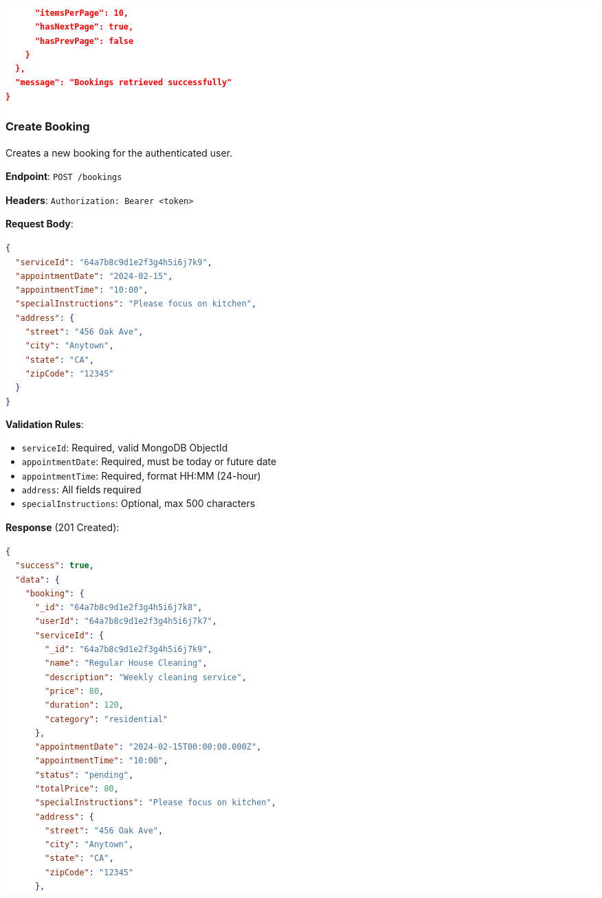 ```json
      "itemsPerPage": 10,
      "hasNextPage": true,
      "hasPrevPage": false
    }
  },
  "message": "Bookings retrieved successfully"
}
```

### Create Booking
Creates a new booking for the authenticated user.

**Endpoint**: `POST /bookings`

**Headers**: `Authorization: Bearer <token>`

**Request Body**:
```json
{
  "serviceId": "64a7b8c9d1e2f3g4h5i6j7k9",
  "appointmentDate": "2024-02-15",
  "appointmentTime": "10:00",
  "specialInstructions": "Please focus on kitchen",
  "address": {
    "street": "456 Oak Ave",
    "city": "Anytown",
    "state": "CA",
    "zipCode": "12345"
  }
}
```

**Validation Rules**:
- `serviceId`: Required, valid MongoDB ObjectId
- `appointmentDate`: Required, must be today or future date
- `appointmentTime`: Required, format HH:MM (24-hour)
- `address`: All fields required
- `specialInstructions`: Optional, max 500 characters

**Response** (201 Created):
```json
{
  "success": true,
  "data": {
    "booking": {
      "_id": "64a7b8c9d1e2f3g4h5i6j7k8",
      "userId": "64a7b8c9d1e2f3g4h5i6j7k7",
      "serviceId": {
        "_id": "64a7b8c9d1e2f3g4h5i6j7k9",
        "name": "Regular House Cleaning",
        "description": "Weekly cleaning service",
        "price": 80,
        "duration": 120,
        "category": "residential"
      },
      "appointmentDate": "2024-02-15T00:00:00.000Z",
      "appointmentTime": "10:00",
      "status": "pending",
      "totalPrice": 80,
      "specialInstructions": "Please focus on kitchen",
      "address": {
        "street": "456 Oak Ave",
        "city": "Anytown",
        "state": "CA",
        "zipCode": "12345"
      },
```